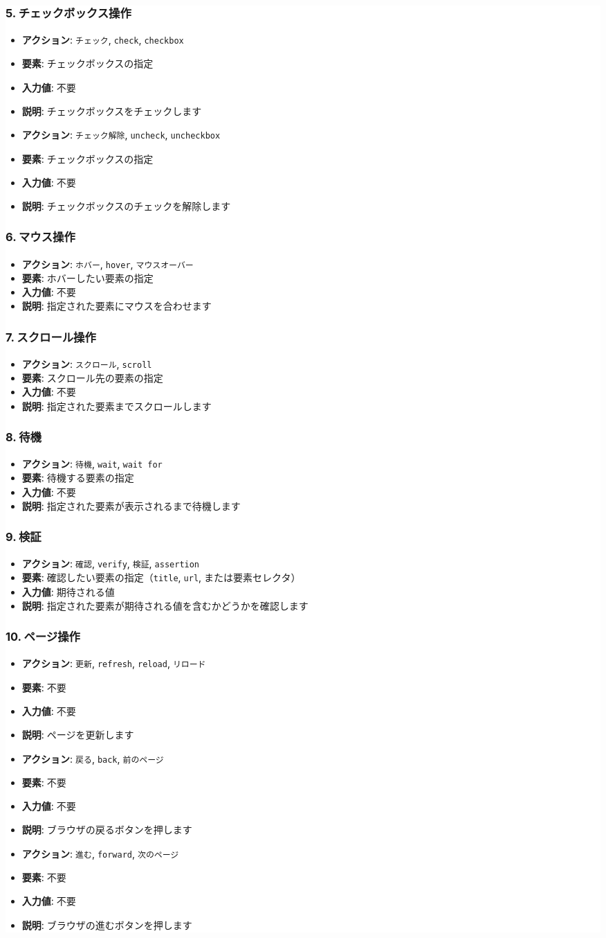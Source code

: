 ### 5. チェックボックス操作
- **アクション**: `チェック`, `check`, `checkbox`
- **要素**: チェックボックスの指定
- **入力値**: 不要
- **説明**: チェックボックスをチェックします

- **アクション**: `チェック解除`, `uncheck`, `uncheckbox`
- **要素**: チェックボックスの指定
- **入力値**: 不要
- **説明**: チェックボックスのチェックを解除します

### 6. マウス操作
- **アクション**: `ホバー`, `hover`, `マウスオーバー`
- **要素**: ホバーしたい要素の指定
- **入力値**: 不要
- **説明**: 指定された要素にマウスを合わせます

### 7. スクロール操作
- **アクション**: `スクロール`, `scroll`
- **要素**: スクロール先の要素の指定
- **入力値**: 不要
- **説明**: 指定された要素までスクロールします

### 8. 待機
- **アクション**: `待機`, `wait`, `wait for`
- **要素**: 待機する要素の指定
- **入力値**: 不要
- **説明**: 指定された要素が表示されるまで待機します

### 9. 検証
- **アクション**: `確認`, `verify`, `検証`, `assertion`
- **要素**: 確認したい要素の指定（`title`, `url`, または要素セレクタ）
- **入力値**: 期待される値
- **説明**: 指定された要素が期待される値を含むかどうかを確認します

### 10. ページ操作
- **アクション**: `更新`, `refresh`, `reload`, `リロード`
- **要素**: 不要
- **入力値**: 不要
- **説明**: ページを更新します

- **アクション**: `戻る`, `back`, `前のページ`
- **要素**: 不要
- **入力値**: 不要
- **説明**: ブラウザの戻るボタンを押します

- **アクション**: `進む`, `forward`, `次のページ`
- **要素**: 不要
- **入力値**: 不要
- **説明**: ブラウザの進むボタンを押します
